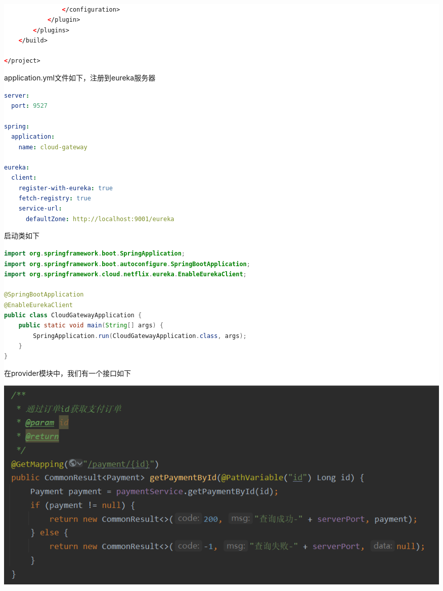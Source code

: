 ```xml
                </configuration>
            </plugin>
        </plugins>
    </build>

</project>
```

application.yml文件如下，注册到eureka服务器

```yml
server:
  port: 9527

spring:
  application:
    name: cloud-gateway
    
eureka:
  client:
    register-with-eureka: true
    fetch-registry: true
    service-url:
      defaultZone: http://localhost:9001/eureka
```

启动类如下

```java
import org.springframework.boot.SpringApplication;
import org.springframework.boot.autoconfigure.SpringBootApplication;
import org.springframework.cloud.netflix.eureka.EnableEurekaClient;

@SpringBootApplication
@EnableEurekaClient
public class CloudGatewayApplication {
    public static void main(String[] args) {
        SpringApplication.run(CloudGatewayApplication.class, args);
    }
}
```

在provider模块中，我们有一个接口如下

![image-20210706161651132](GateWay入门学习&实践.assets/image-20210706161651132.png)

